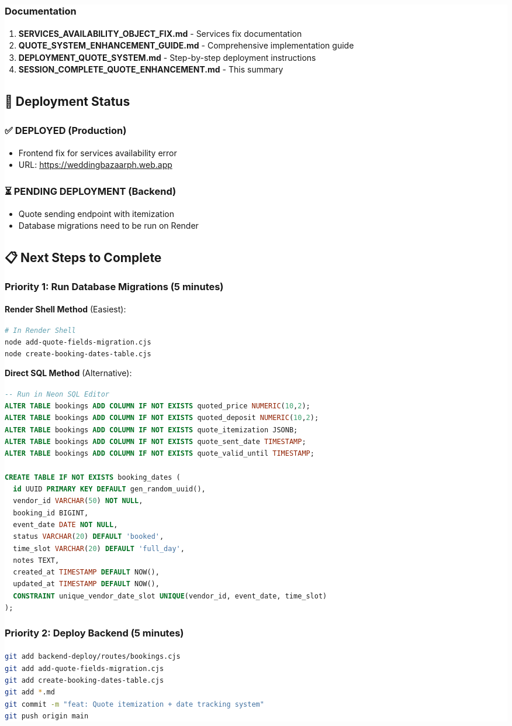 ### Documentation
1. **SERVICES_AVAILABILITY_OBJECT_FIX.md** - Services fix documentation
2. **QUOTE_SYSTEM_ENHANCEMENT_GUIDE.md** - Comprehensive implementation guide
3. **DEPLOYMENT_QUOTE_SYSTEM.md** - Step-by-step deployment instructions
4. **SESSION_COMPLETE_QUOTE_ENHANCEMENT.md** - This summary

## 🚀 Deployment Status

### ✅ DEPLOYED (Production)
- Frontend fix for services availability error
- URL: https://weddingbazaarph.web.app

### ⏳ PENDING DEPLOYMENT (Backend)
- Quote sending endpoint with itemization
- Database migrations need to be run on Render

## 📋 Next Steps to Complete

### Priority 1: Run Database Migrations (5 minutes)
**Render Shell Method** (Easiest):
```bash
# In Render Shell
node add-quote-fields-migration.cjs
node create-booking-dates-table.cjs
```

**Direct SQL Method** (Alternative):
```sql
-- Run in Neon SQL Editor
ALTER TABLE bookings ADD COLUMN IF NOT EXISTS quoted_price NUMERIC(10,2);
ALTER TABLE bookings ADD COLUMN IF NOT EXISTS quoted_deposit NUMERIC(10,2);
ALTER TABLE bookings ADD COLUMN IF NOT EXISTS quote_itemization JSONB;
ALTER TABLE bookings ADD COLUMN IF NOT EXISTS quote_sent_date TIMESTAMP;
ALTER TABLE bookings ADD COLUMN IF NOT EXISTS quote_valid_until TIMESTAMP;

CREATE TABLE IF NOT EXISTS booking_dates (
  id UUID PRIMARY KEY DEFAULT gen_random_uuid(),
  vendor_id VARCHAR(50) NOT NULL,
  booking_id BIGINT,
  event_date DATE NOT NULL,
  status VARCHAR(20) DEFAULT 'booked',
  time_slot VARCHAR(20) DEFAULT 'full_day',
  notes TEXT,
  created_at TIMESTAMP DEFAULT NOW(),
  updated_at TIMESTAMP DEFAULT NOW(),
  CONSTRAINT unique_vendor_date_slot UNIQUE(vendor_id, event_date, time_slot)
);
```

### Priority 2: Deploy Backend (5 minutes)
```bash
git add backend-deploy/routes/bookings.cjs
git add add-quote-fields-migration.cjs
git add create-booking-dates-table.cjs
git add *.md
git commit -m "feat: Quote itemization + date tracking system"
git push origin main
```
